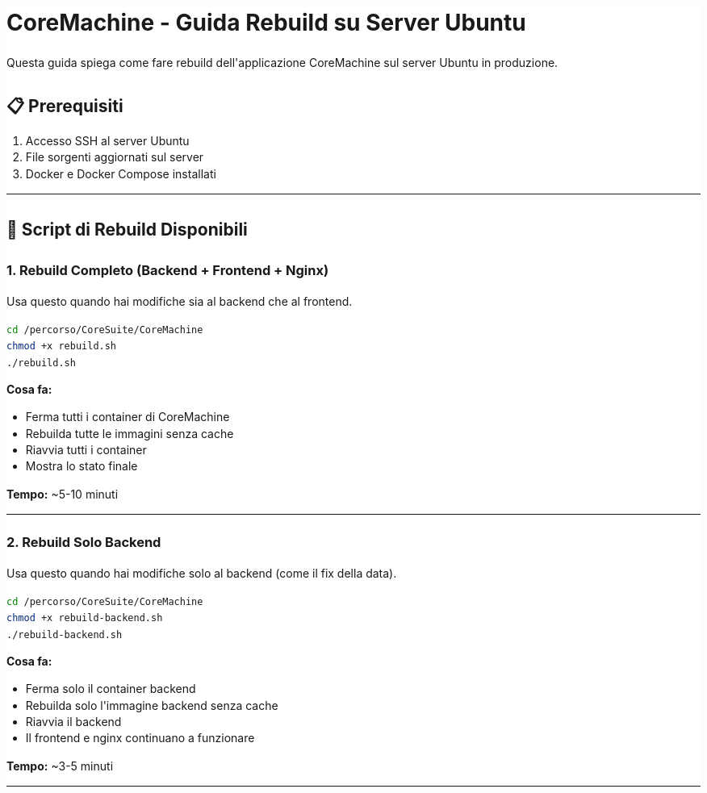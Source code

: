 # CoreMachine - Guida Rebuild su Server Ubuntu

Questa guida spiega come fare rebuild dell'applicazione CoreMachine sul server Ubuntu in produzione.

## 📋 Prerequisiti

1. Accesso SSH al server Ubuntu
2. File sorgenti aggiornati sul server
3. Docker e Docker Compose installati

---

## 🚀 Script di Rebuild Disponibili

### 1. **Rebuild Completo** (Backend + Frontend + Nginx)

Usa questo quando hai modifiche sia al backend che al frontend.

```bash
cd /percorso/CoreSuite/CoreMachine
chmod +x rebuild.sh
./rebuild.sh
```

**Cosa fa:**
- Ferma tutti i container di CoreMachine
- Rebuilda tutte le immagini senza cache
- Riavvia tutti i container
- Mostra lo stato finale

**Tempo:** ~5-10 minuti

---

### 2. **Rebuild Solo Backend**

Usa questo quando hai modifiche solo al backend (come il fix della data).

```bash
cd /percorso/CoreSuite/CoreMachine
chmod +x rebuild-backend.sh
./rebuild-backend.sh
```

**Cosa fa:**
- Ferma solo il container backend
- Rebuilda solo l'immagine backend senza cache
- Riavvia il backend
- Il frontend e nginx continuano a funzionare

**Tempo:** ~3-5 minuti

---
